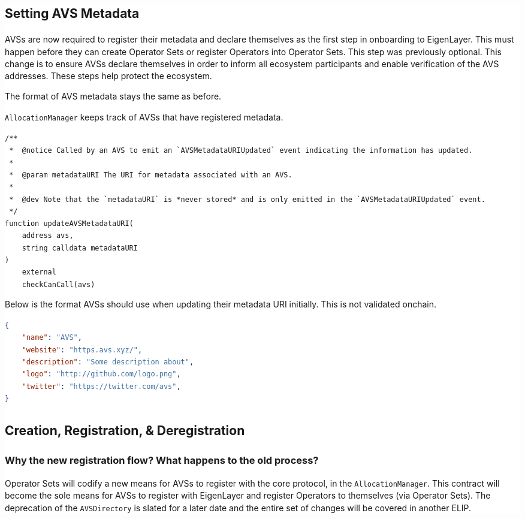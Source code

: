 ## Setting AVS Metadata

AVSs are now required to register their metadata and declare themselves as the first step in onboarding to EigenLayer. This must happen before they can create Operator Sets or register Operators into Operator Sets. This step was previously optional. This change is to ensure AVSs declare themselves in order to inform all ecosystem participants and enable verification of the AVS addresses. These steps help protect the ecosystem.

The format of AVS metadata stays the same as before.

 `AllocationManager` keeps track of AVSs that have registered metadata.


```solidity
/**
 *  @notice Called by an AVS to emit an `AVSMetadataURIUpdated` event indicating the information has updated.
 *
 *  @param metadataURI The URI for metadata associated with an AVS.
 *
 *  @dev Note that the `metadataURI` is *never stored* and is only emitted in the `AVSMetadataURIUpdated` event.
 */
function updateAVSMetadataURI(
    address avs, 
    string calldata metadataURI
) 
    external
    checkCanCall(avs)
```


Below is the format AVSs should use when updating their metadata URI initially. This is not validated onchain.

```json
{
    "name": "AVS",
    "website": "https.avs.xyz/",
    "description": "Some description about",
    "logo": "http://github.com/logo.png",
    "twitter": "https://twitter.com/avs",
}
```

## Creation, Registration, & Deregistration

### Why the new registration flow? What happens to the old process?

Operator Sets will codify a new means for AVSs to register with the core protocol, in the `AllocationManager`. This contract will become the sole means for AVSs to register with EigenLayer and register Operators to themselves (via Operator Sets). The deprecation of the `AVSDirectory` is slated for a later date and the entire set of changes will be covered in another ELIP.
